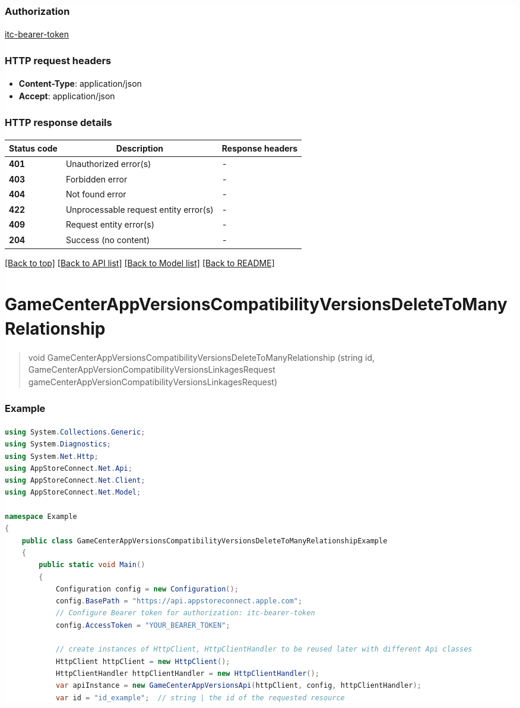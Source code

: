 ### Authorization

[itc-bearer-token](../README.md#itc-bearer-token)

### HTTP request headers

 - **Content-Type**: application/json
 - **Accept**: application/json


### HTTP response details
| Status code | Description | Response headers |
|-------------|-------------|------------------|
| **401** | Unauthorized error(s) |  -  |
| **403** | Forbidden error |  -  |
| **404** | Not found error |  -  |
| **422** | Unprocessable request entity error(s) |  -  |
| **409** | Request entity error(s) |  -  |
| **204** | Success (no content) |  -  |

[[Back to top]](#) [[Back to API list]](../README.md#documentation-for-api-endpoints) [[Back to Model list]](../README.md#documentation-for-models) [[Back to README]](../README.md)

<a id="gamecenterappversionscompatibilityversionsdeletetomanyrelationship"></a>
# **GameCenterAppVersionsCompatibilityVersionsDeleteToManyRelationship**
> void GameCenterAppVersionsCompatibilityVersionsDeleteToManyRelationship (string id, GameCenterAppVersionCompatibilityVersionsLinkagesRequest gameCenterAppVersionCompatibilityVersionsLinkagesRequest)



### Example
```csharp
using System.Collections.Generic;
using System.Diagnostics;
using System.Net.Http;
using AppStoreConnect.Net.Api;
using AppStoreConnect.Net.Client;
using AppStoreConnect.Net.Model;

namespace Example
{
    public class GameCenterAppVersionsCompatibilityVersionsDeleteToManyRelationshipExample
    {
        public static void Main()
        {
            Configuration config = new Configuration();
            config.BasePath = "https://api.appstoreconnect.apple.com";
            // Configure Bearer token for authorization: itc-bearer-token
            config.AccessToken = "YOUR_BEARER_TOKEN";

            // create instances of HttpClient, HttpClientHandler to be reused later with different Api classes
            HttpClient httpClient = new HttpClient();
            HttpClientHandler httpClientHandler = new HttpClientHandler();
            var apiInstance = new GameCenterAppVersionsApi(httpClient, config, httpClientHandler);
            var id = "id_example";  // string | the id of the requested resource
```